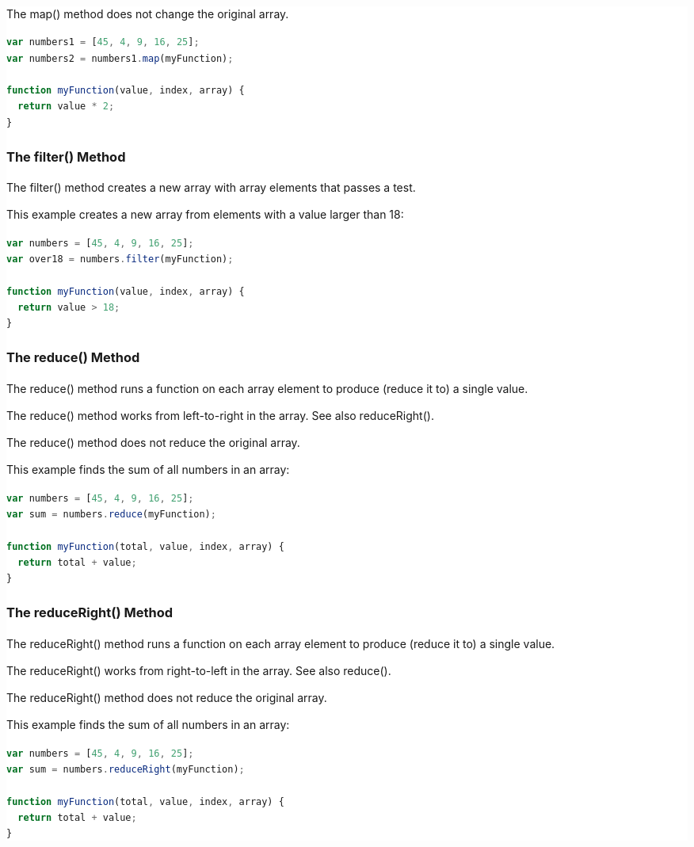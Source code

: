 The map() method does not change the original array.

```javascript
var numbers1 = [45, 4, 9, 16, 25];
var numbers2 = numbers1.map(myFunction);

function myFunction(value, index, array) {
  return value * 2;
}
```

### The filter() Method

The filter() method creates a new array with array elements that passes a test.

This example creates a new array from elements with a value larger than 18:

```javascript
var numbers = [45, 4, 9, 16, 25];
var over18 = numbers.filter(myFunction);

function myFunction(value, index, array) {
  return value > 18;
}
```

### The reduce() Method

The reduce() method runs a function on each array element to produce (reduce it to) a single value.

The reduce() method works from left-to-right in the array. See also reduceRight().

The reduce() method does not reduce the original array.

This example finds the sum of all numbers in an array:

```javascript
var numbers = [45, 4, 9, 16, 25];
var sum = numbers.reduce(myFunction);

function myFunction(total, value, index, array) {
  return total + value;
}
```

### The reduceRight() Method

The reduceRight() method runs a function on each array element to produce (reduce it to) a single value.

The reduceRight() works from right-to-left in the array. See also reduce().

The reduceRight() method does not reduce the original array.

This example finds the sum of all numbers in an array:

```javascript
var numbers = [45, 4, 9, 16, 25];
var sum = numbers.reduceRight(myFunction);

function myFunction(total, value, index, array) {
  return total + value;
}
```
